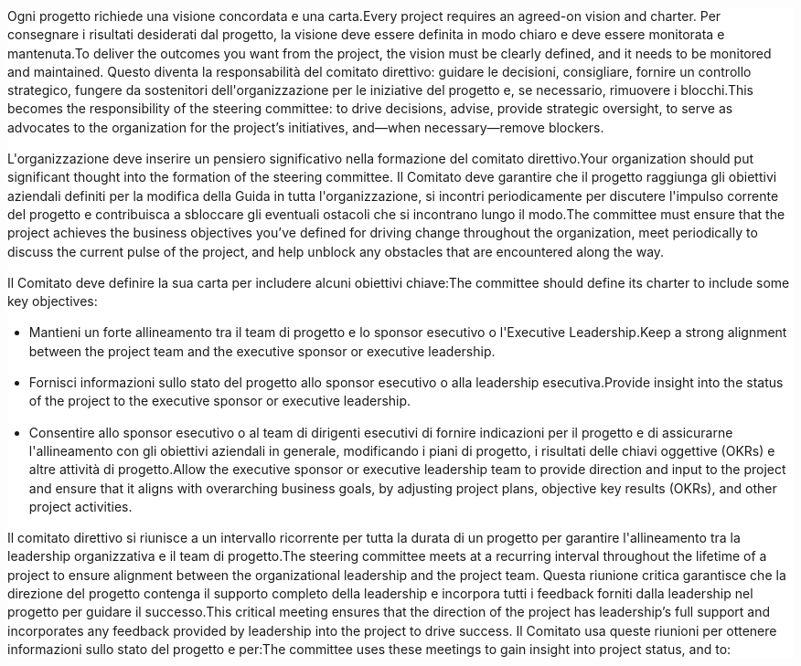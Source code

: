 <span data-ttu-id="e2a82-359">Ogni progetto richiede una visione concordata e una carta.</span><span class="sxs-lookup"><span data-stu-id="e2a82-359">Every project requires an agreed-on vision and charter.</span></span> <span data-ttu-id="e2a82-360">Per consegnare i risultati desiderati dal progetto, la visione deve essere definita in modo chiaro e deve essere monitorata e mantenuta.</span><span class="sxs-lookup"><span data-stu-id="e2a82-360">To deliver the outcomes you want from the project, the vision must be clearly defined, and it needs to be monitored and maintained.</span></span> <span data-ttu-id="e2a82-361">Questo diventa la responsabilità del comitato direttivo: guidare le decisioni, consigliare, fornire un controllo strategico, fungere da sostenitori dell'organizzazione per le iniziative del progetto e, se necessario, rimuovere i blocchi.</span><span class="sxs-lookup"><span data-stu-id="e2a82-361">This becomes the responsibility of the steering committee: to drive decisions, advise, provide strategic oversight, to serve as advocates to the organization for the project’s initiatives, and—when necessary—remove blockers.</span></span>

<span data-ttu-id="e2a82-362">L'organizzazione deve inserire un pensiero significativo nella formazione del comitato direttivo.</span><span class="sxs-lookup"><span data-stu-id="e2a82-362">Your organization should put significant thought into the formation of the steering committee.</span></span> <span data-ttu-id="e2a82-363">Il Comitato deve garantire che il progetto raggiunga gli obiettivi aziendali definiti per la modifica della Guida in tutta l'organizzazione, si incontri periodicamente per discutere l'impulso corrente del progetto e contribuisca a sbloccare gli eventuali ostacoli che si incontrano lungo il modo.</span><span class="sxs-lookup"><span data-stu-id="e2a82-363">The committee must ensure that the project achieves the business objectives you’ve defined for driving change throughout the organization, meet periodically to discuss the current pulse of the project, and help unblock any obstacles that are encountered along the way.</span></span>

<span data-ttu-id="e2a82-364">Il Comitato deve definire la sua carta per includere alcuni obiettivi chiave:</span><span class="sxs-lookup"><span data-stu-id="e2a82-364">The committee should define its charter to include some key objectives:</span></span>

-   <span data-ttu-id="e2a82-365">Mantieni un forte allineamento tra il team di progetto e lo sponsor esecutivo o l'Executive Leadership.</span><span class="sxs-lookup"><span data-stu-id="e2a82-365">Keep a strong alignment between the project team and the executive sponsor or executive leadership.</span></span>

-   <span data-ttu-id="e2a82-366">Fornisci informazioni sullo stato del progetto allo sponsor esecutivo o alla leadership esecutiva.</span><span class="sxs-lookup"><span data-stu-id="e2a82-366">Provide insight into the status of the project to the executive sponsor or executive leadership.</span></span>

-   <span data-ttu-id="e2a82-367">Consentire allo sponsor esecutivo o al team di dirigenti esecutivi di fornire indicazioni per il progetto e di assicurarne l'allineamento con gli obiettivi aziendali in generale, modificando i piani di progetto, i risultati delle chiavi oggettive (OKRs) e altre attività di progetto.</span><span class="sxs-lookup"><span data-stu-id="e2a82-367">Allow the executive sponsor or executive leadership team to provide direction and input to the project and ensure that it aligns with overarching business goals, by adjusting project plans, objective key results (OKRs), and other project activities.</span></span>

<span data-ttu-id="e2a82-368">Il comitato direttivo si riunisce a un intervallo ricorrente per tutta la durata di un progetto per garantire l'allineamento tra la leadership organizzativa e il team di progetto.</span><span class="sxs-lookup"><span data-stu-id="e2a82-368">The steering committee meets at a recurring interval throughout the lifetime of a project to ensure alignment between the organizational leadership and the project team.</span></span> <span data-ttu-id="e2a82-369">Questa riunione critica garantisce che la direzione del progetto contenga il supporto completo della leadership e incorpora tutti i feedback forniti dalla leadership nel progetto per guidare il successo.</span><span class="sxs-lookup"><span data-stu-id="e2a82-369">This critical meeting ensures that the direction of the project has leadership’s full support and incorporates any feedback provided by leadership into the project to drive success.</span></span> <span data-ttu-id="e2a82-370">Il Comitato usa queste riunioni per ottenere informazioni sullo stato del progetto e per:</span><span class="sxs-lookup"><span data-stu-id="e2a82-370">The committee uses these meetings to gain insight into project status, and to:</span></span>
